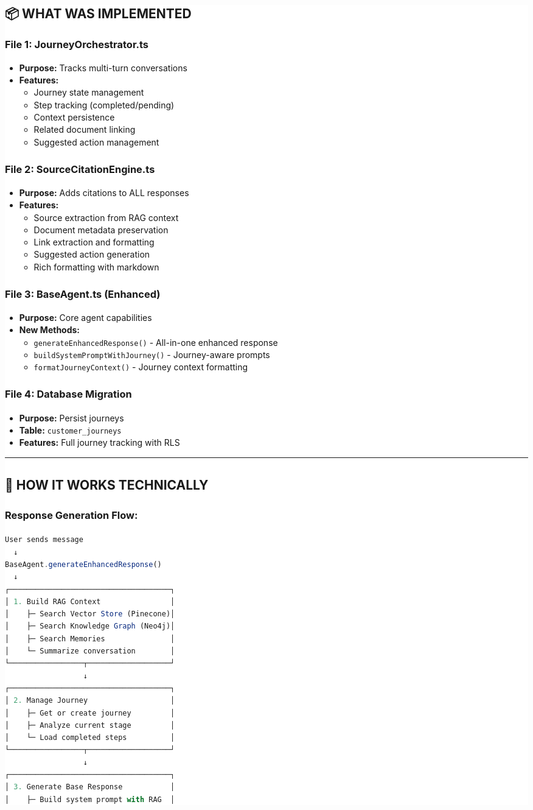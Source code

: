 
## 📦 **WHAT WAS IMPLEMENTED**

### **File 1: JourneyOrchestrator.ts**
- **Purpose:** Tracks multi-turn conversations
- **Features:**
  - Journey state management
  - Step tracking (completed/pending)
  - Context persistence
  - Related document linking
  - Suggested action management

### **File 2: SourceCitationEngine.ts**
- **Purpose:** Adds citations to ALL responses
- **Features:**
  - Source extraction from RAG context
  - Document metadata preservation
  - Link extraction and formatting
  - Suggested action generation
  - Rich formatting with markdown

### **File 3: BaseAgent.ts (Enhanced)**
- **Purpose:** Core agent capabilities
- **New Methods:**
  - `generateEnhancedResponse()` - All-in-one enhanced response
  - `buildSystemPromptWithJourney()` - Journey-aware prompts
  - `formatJourneyContext()` - Journey context formatting

### **File 4: Database Migration**
- **Purpose:** Persist journeys
- **Table:** `customer_journeys`
- **Features:** Full journey tracking with RLS

---

## 🎨 **HOW IT WORKS TECHNICALLY**

### **Response Generation Flow:**

```typescript
User sends message
  ↓
BaseAgent.generateEnhancedResponse()
  ↓
┌─────────────────────────────────────┐
│ 1. Build RAG Context                │
│    ├─ Search Vector Store (Pinecone)│
│    ├─ Search Knowledge Graph (Neo4j)│
│    ├─ Search Memories               │
│    └─ Summarize conversation        │
└─────────────────┬───────────────────┘
                  ↓
┌─────────────────────────────────────┐
│ 2. Manage Journey                   │
│    ├─ Get or create journey         │
│    ├─ Analyze current stage         │
│    └─ Load completed steps          │
└─────────────────┬───────────────────┘
                  ↓
┌─────────────────────────────────────┐
│ 3. Generate Base Response           │
│    ├─ Build system prompt with RAG  │
```